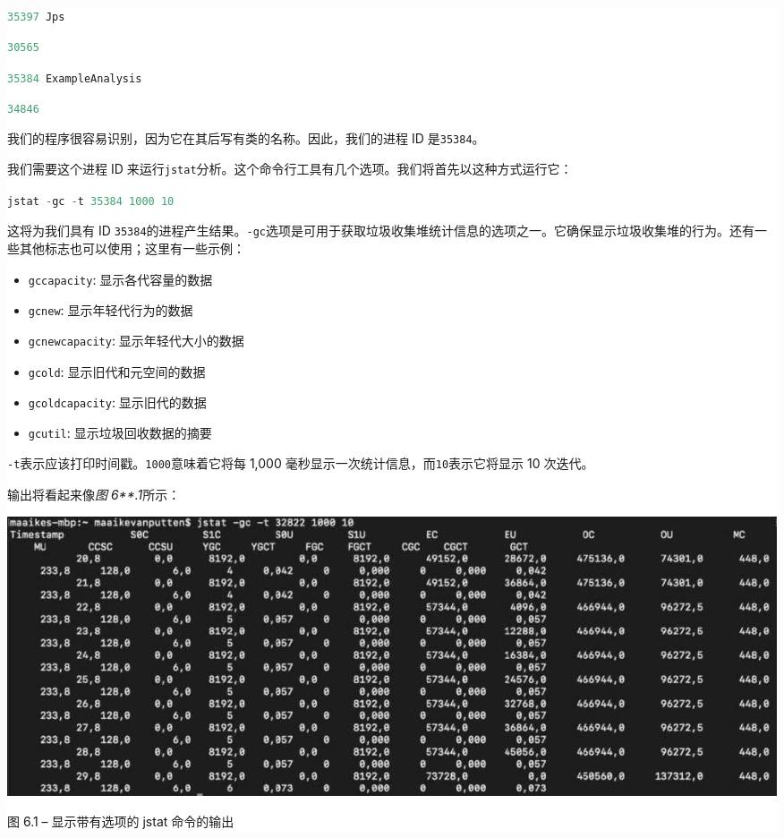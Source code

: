 ```java
35397 Jps
```

```java
30565
```

```java
35384 ExampleAnalysis
```

```java
34846
```

我们的程序很容易识别，因为它在其后写有类的名称。因此，我们的进程 ID 是`35384`。

我们需要这个进程 ID 来运行`jstat`分析。这个命令行工具有几个选项。我们将首先以这种方式运行它：

```java
jstat -gc -t 35384 1000 10
```

这将为我们具有 ID `35384`的进程产生结果。`-gc`选项是可用于获取垃圾收集堆统计信息的选项之一。它确保显示垃圾收集堆的行为。还有一些其他标志也可以使用；这里有一些示例：

+   `gccapacity`: 显示各代容量的数据

+   `gcnew`: 显示年轻代行为的数据

+   `gcnewcapacity`: 显示年轻代大小的数据

+   `gcold`: 显示旧代和元空间的数据

+   `gcoldcapacity`: 显示旧代的数据

+   `gcutil`: 显示垃圾回收数据的摘要

`-t`表示应该打印时间戳。`1000`意味着它将每 1,000 毫秒显示一次统计信息，而`10`表示它将显示 10 次迭代。

输出将看起来像*图 6**.1*所示：

![图 6.1 – 显示带有选项的 jstat 命令的输出](img/Figure_6.1_B18762.jpg)

图 6.1 – 显示带有选项的 jstat 命令的输出
